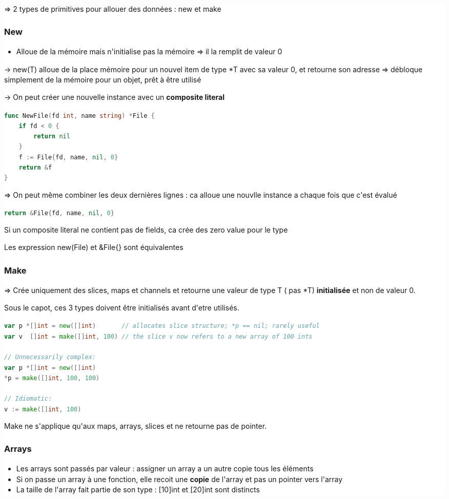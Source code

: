 ⇒ 2 types de primitives pour allouer des données : new et make

### New

- Alloue de la mémoire mais n'initialise pas la mémoire ⇒ il la remplit de valeur 0

→ new(T) alloue de la place mémoire pour un nouvel item de type *T avec sa valeur 0, et retourne son adresse ⇒ débloque simplement de la mémoire pour un objet, prêt à être utilisé

→ On peut créer une nouvelle instance avec un **composite literal**

```go
func NewFile(fd int, name string) *File {
    if fd < 0 {
        return nil
    }
    f := File{fd, name, nil, 0}
    return &f
}
```

⇒ On peut même combiner les deux dernières lignes : ca alloue une nouvlle instance a chaque fois  que c'est évalué

```go
return &File{fd, name, nil, 0}
```

Si un composite literal ne contient pas de fields, ca crée des zero value pour le type

Les expression new(File) et &File{} sont équivalentes

### Make

⇒ Crée uniquement des slices, maps et channels et retourne une valeur de type T ( pas *T) **initialisée** et non de valeur 0.

Sous le capot, ces 3 types doivent être initialisés avant d'etre utilisés.

```go
var p *[]int = new([]int)       // allocates slice structure; *p == nil; rarely useful
var v  []int = make([]int, 100) // the slice v now refers to a new array of 100 ints

// Unnecessarily complex:
var p *[]int = new([]int)
*p = make([]int, 100, 100)

// Idiomatic:
v := make([]int, 100)
```

Make ne s'applique qu'aux maps, arrays, slices et ne retourne pas de pointer.

### Arrays

- Les arrays sont passés par valeur : assigner un array a un autre copie tous les éléments
- Si on passe un array à une fonction, elle recoit une **copie** de l'array et pas un pointer vers l'array
- La taille de l'array fait partie de son type : [10]int et [20]int sont distincts
